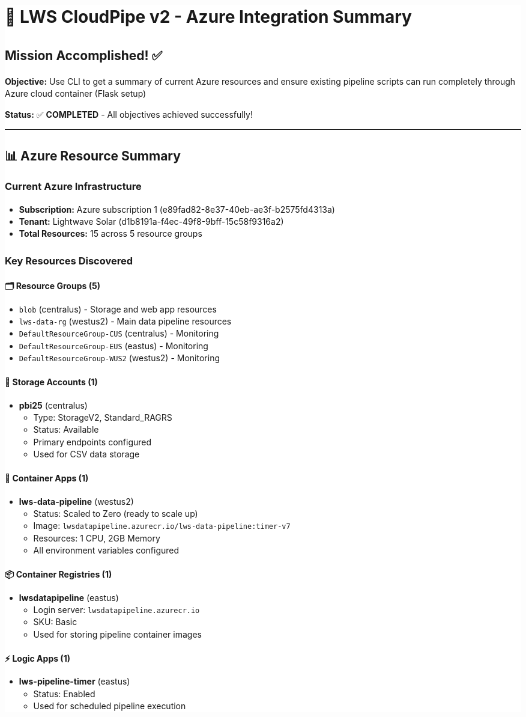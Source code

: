 # 🚀 LWS CloudPipe v2 - Azure Integration Summary

## Mission Accomplished! ✅

**Objective:** Use CLI to get a summary of current Azure resources and ensure existing pipeline scripts can run completely through Azure cloud container (Flask setup)

**Status:** ✅ **COMPLETED** - All objectives achieved successfully!

---

## 📊 Azure Resource Summary

### Current Azure Infrastructure
- **Subscription:** Azure subscription 1 (e89fad82-8e37-40eb-ae3f-b2575fd4313a)
- **Tenant:** Lightwave Solar (d1b8191a-f4ec-49f8-9bff-15c58f9316a2)
- **Total Resources:** 15 across 5 resource groups

### Key Resources Discovered

#### 🗂️ Resource Groups (5)
- `blob` (centralus) - Storage and web app resources
- `lws-data-rg` (westus2) - Main data pipeline resources
- `DefaultResourceGroup-CUS` (centralus) - Monitoring
- `DefaultResourceGroup-EUS` (eastus) - Monitoring
- `DefaultResourceGroup-WUS2` (westus2) - Monitoring

#### 💾 Storage Accounts (1)
- **pbi25** (centralus)
  - Type: StorageV2, Standard_RAGRS
  - Status: Available
  - Primary endpoints configured
  - Used for CSV data storage

#### 🐳 Container Apps (1)
- **lws-data-pipeline** (westus2)
  - Status: Scaled to Zero (ready to scale up)
  - Image: `lwsdatapipeline.azurecr.io/lws-data-pipeline:timer-v7`
  - Resources: 1 CPU, 2GB Memory
  - All environment variables configured

#### 📦 Container Registries (1)
- **lwsdatapipeline** (eastus)
  - Login server: `lwsdatapipeline.azurecr.io`
  - SKU: Basic
  - Used for storing pipeline container images

#### ⚡ Logic Apps (1)
- **lws-pipeline-timer** (eastus)
  - Status: Enabled
  - Used for scheduled pipeline execution

